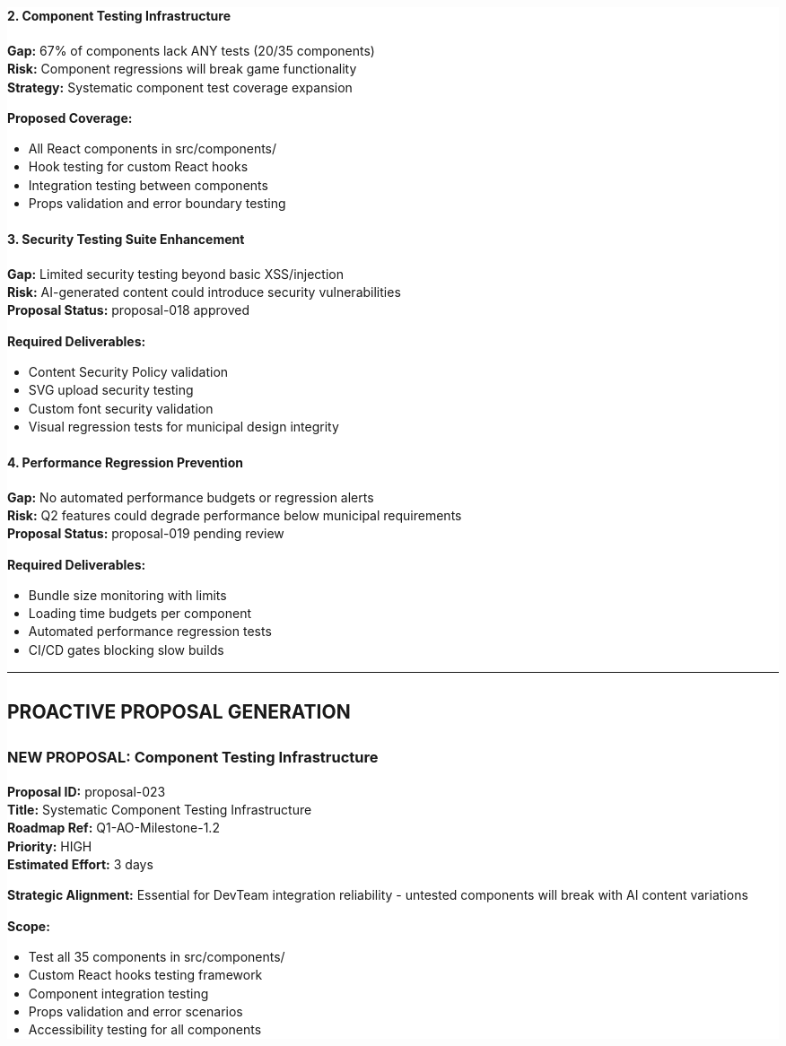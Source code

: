 #### 2. **Component Testing Infrastructure**
**Gap:** 67% of components lack ANY tests (20/35 components)  
**Risk:** Component regressions will break game functionality  
**Strategy:** Systematic component test coverage expansion  

**Proposed Coverage:**
- All React components in src/components/
- Hook testing for custom React hooks
- Integration testing between components
- Props validation and error boundary testing

#### 3. **Security Testing Suite Enhancement**
**Gap:** Limited security testing beyond basic XSS/injection  
**Risk:** AI-generated content could introduce security vulnerabilities  
**Proposal Status:** proposal-018 approved  

**Required Deliverables:**
- Content Security Policy validation
- SVG upload security testing
- Custom font security validation
- Visual regression tests for municipal design integrity

#### 4. **Performance Regression Prevention**
**Gap:** No automated performance budgets or regression alerts  
**Risk:** Q2 features could degrade performance below municipal requirements  
**Proposal Status:** proposal-019 pending review  

**Required Deliverables:**
- Bundle size monitoring with limits
- Loading time budgets per component
- Automated performance regression tests
- CI/CD gates blocking slow builds

---

## PROACTIVE PROPOSAL GENERATION

### **NEW PROPOSAL: Component Testing Infrastructure**

**Proposal ID:** proposal-023  
**Title:** Systematic Component Testing Infrastructure  
**Roadmap Ref:** Q1-AO-Milestone-1.2  
**Priority:** HIGH  
**Estimated Effort:** 3 days  

**Strategic Alignment:** Essential for DevTeam integration reliability - untested components will break with AI content variations

**Scope:**
- Test all 35 components in src/components/
- Custom React hooks testing framework
- Component integration testing
- Props validation and error scenarios
- Accessibility testing for all components
